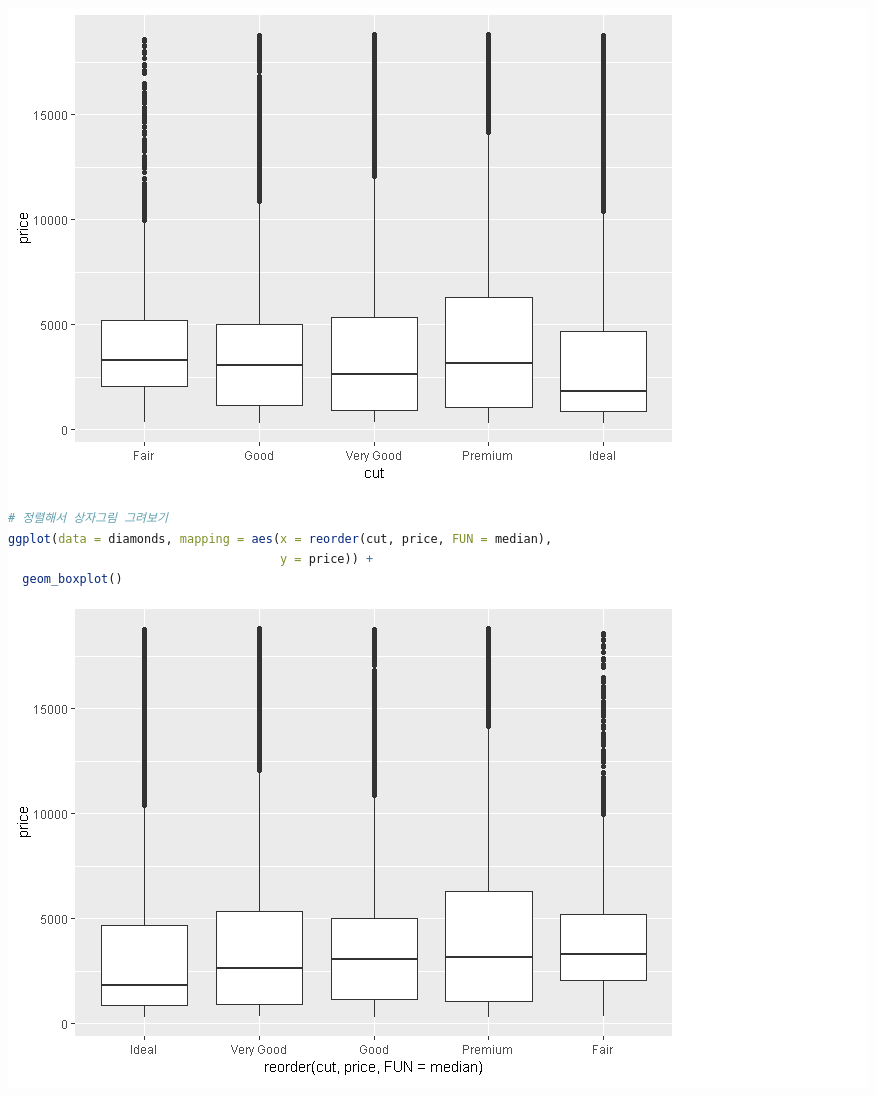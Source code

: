 ![](step3_files/figure-markdown_github/unnamed-chunk-7-1.png)

``` r
# 정렬해서 상자그림 그려보기
ggplot(data = diamonds, mapping = aes(x = reorder(cut, price, FUN = median),
                                      y = price)) +
  geom_boxplot()
```

![](step3_files/figure-markdown_github/unnamed-chunk-7-2.png)
